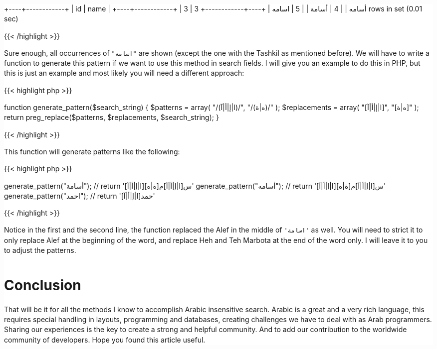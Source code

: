 +----+------------+
| id | name       |
+----+------------+
|  3 | أسامه      |
|  4 | أسامة      |
|  5 | اسامه      |
+----+------------+
3 rows in set (0.01 sec)

{{< /highlight >}}

Sure enough, all occurrences of `"اسامة"` are shown (except the one with the Tashkil as mentioned before). We will have to write a function to generate this pattern if we want to use this method in search fields. I will give you an example to do this in PHP, but this is just an example and most likely you will need a different approach:

{{< highlight php >}}

function generate_pattern($search_string) {
    $patterns     = array( "/(ا|إ|أ|آ)/", "/(ه|ة)/" );
    $replacements = array( "[ا|إ|أ|آ]", "[ه|ة]" );
    return preg_replace($patterns, $replacements, $search_string);
}

{{< /highlight >}}

This function will generate patterns like the following:

{{< highlight php >}}

generate_pattern("أسامة"); // return '[ا|إ|أ|آ]س[ا|إ|أ|آ]م[ة|ه]'
generate_pattern("أسامه"); // return '[ا|إ|أ|آ]س[ا|إ|أ|آ]م[ة|ه]'
generate_pattern("احمد");  // return '[ا|إ|أ|آ]حمد'

{{< /highlight >}}

Notice in the first and the second line, the function replaced the Alef in the middle of `'اسامة'` as well. You will need to strict it to only replace Alef at the beginning of the word, and replace Heh and Teh Marbota at the end of the word only. I will leave it to you to adjust the patterns.

Conclusion
====

That will be it for all the methods I know to accomplish Arabic insensitive search. Arabic is a great and a very rich language, this requires special handling in layouts, programming and databases, creating challenges we have to deal with as Arab programmers. Sharing our experiences is the key to create a strong and helpful community. And to add our contribution to the worldwide community of developers. Hope you found this article useful.
